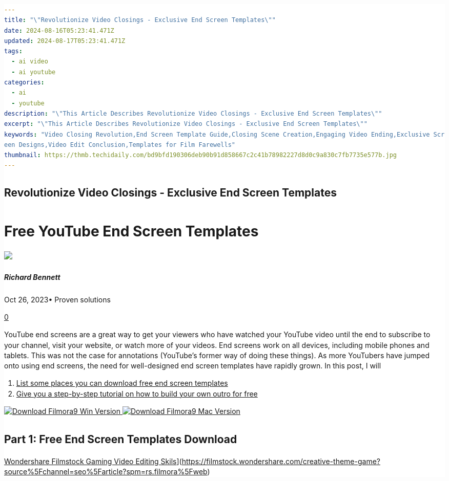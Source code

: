 ```yaml
---
title: "\"Revolutionize Video Closings - Exclusive End Screen Templates\""
date: 2024-08-16T05:23:41.471Z
updated: 2024-08-17T05:23:41.471Z
tags:
  - ai video
  - ai youtube
categories:
  - ai
  - youtube
description: "\"This Article Describes Revolutionize Video Closings - Exclusive End Screen Templates\""
excerpt: "\"This Article Describes Revolutionize Video Closings - Exclusive End Screen Templates\""
keywords: "Video Closing Revolution,End Screen Template Guide,Closing Scene Creation,Engaging Video Ending,Exclusive Screen Designs,Video Edit Conclusion,Templates for Film Farewells"
thumbnail: https://thmb.techidaily.com/bd9bfd190306deb90b91d858667c2c41b78982227d8d0c9a830c7fb7735e577b.jpg
---
```


## Revolutionize Video Closings - Exclusive End Screen Templates

# Free YouTube End Screen Templates

![](https://images.wondershare.com/filmora/article-images/richard-bennett.jpg)

##### Richard Bennett

 Oct 26, 2023• Proven solutions

[0](#commentsBoxSeoTemplate)

YouTube end screens are a great way to get your viewers who have watched your YouTube video until the end to subscribe to your channel, visit your website, or watch more of your videos. End screens work on all devices, including mobile phones and tablets. This was not the case for annotations (YouTube’s former way of doing these things). As more YouTubers have jumped onto using end screens, the need for well-designed end screen templates have rapidly grown. In this post, I will

1. [List some places you can download free end screen templates](#freeendscreentemplates)
2. [Give you a step-by-step tutorial on how to build your own outro for free](#diyoutro)

[![Download Filmora9 Win Version](https://images.wondershare.com/filmora/guide/download-btn-win.jpg) ](https://tools.techidaily.com/wondershare/filmora/download/) [![Download Filmora9 Mac Version](https://images.wondershare.com/filmora/guide/download-btn-mac.jpg) ](https://tools.techidaily.com/wondershare/filmora/download/)

## Part 1: Free End Screen Templates Download

[Wondershare Filmstock Gaming Video Editing Skils](https://images.wondershare.com/filmora/article-images/learn-gaming-video-editing-skills-banner.png)](https://filmstock.wondershare.com/creative-theme-game?source%5Fchannel=seo%5Farticle?spm=rs.filmora%5Fweb)
